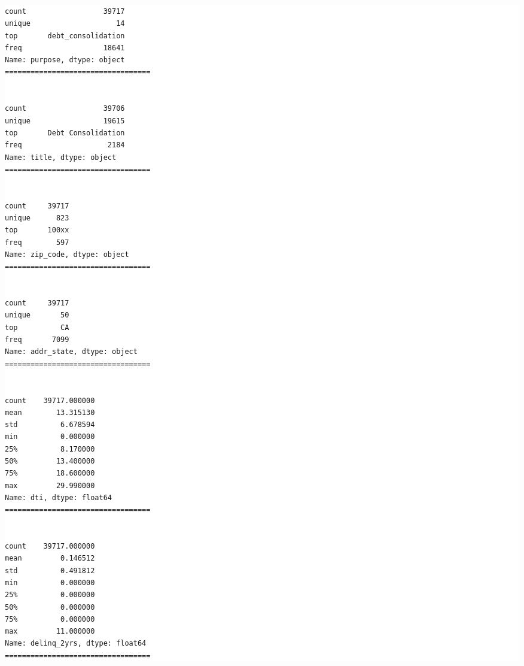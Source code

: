     
    count                  39717
    unique                    14
    top       debt_consolidation
    freq                   18641
    Name: purpose, dtype: object
    ==================================
    
    
    count                  39706
    unique                 19615
    top       Debt Consolidation
    freq                    2184
    Name: title, dtype: object
    ==================================
    
    
    count     39717
    unique      823
    top       100xx
    freq        597
    Name: zip_code, dtype: object
    ==================================
    
    
    count     39717
    unique       50
    top          CA
    freq       7099
    Name: addr_state, dtype: object
    ==================================
    
    
    count    39717.000000
    mean        13.315130
    std          6.678594
    min          0.000000
    25%          8.170000
    50%         13.400000
    75%         18.600000
    max         29.990000
    Name: dti, dtype: float64
    ==================================
    
    
    count    39717.000000
    mean         0.146512
    std          0.491812
    min          0.000000
    25%          0.000000
    50%          0.000000
    75%          0.000000
    max         11.000000
    Name: delinq_2yrs, dtype: float64
    ==================================
    